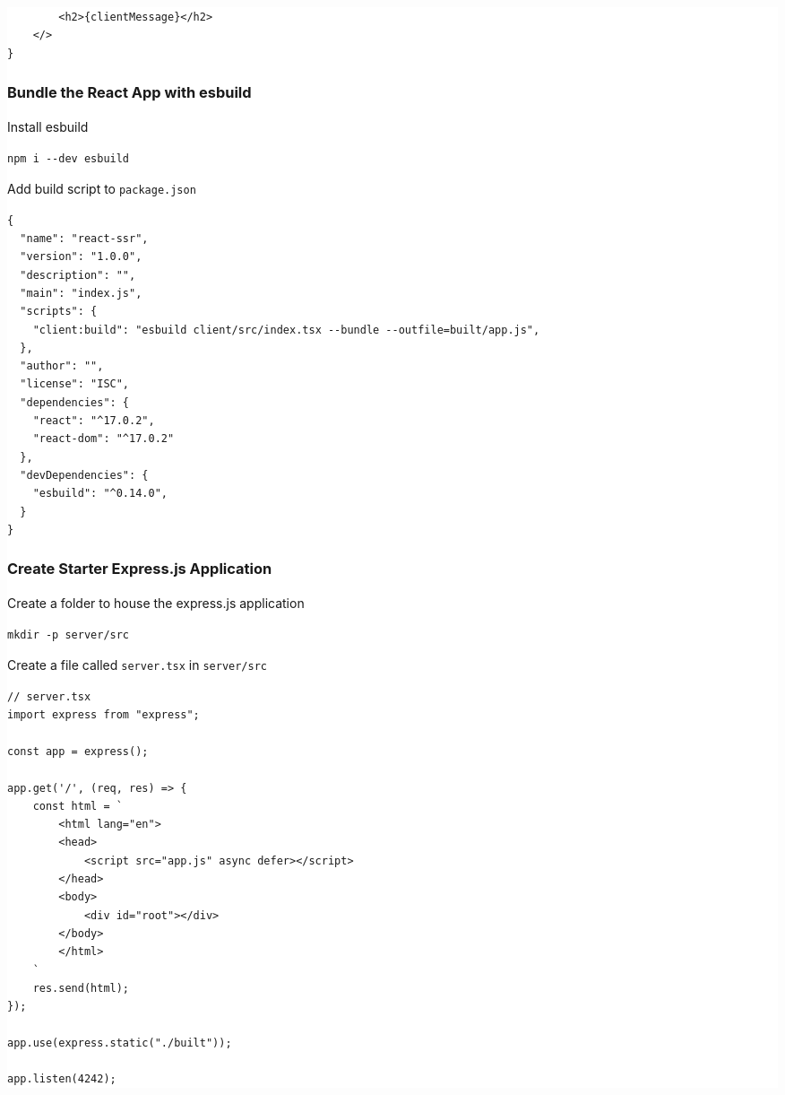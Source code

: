 ```
        <h2>{clientMessage}</h2>
    </>
}
```

### Bundle the React App with esbuild

Install esbuild

`npm i --dev esbuild`

Add build script to `package.json`

```
{
  "name": "react-ssr",
  "version": "1.0.0",
  "description": "",
  "main": "index.js",
  "scripts": {
    "client:build": "esbuild client/src/index.tsx --bundle --outfile=built/app.js",
  },
  "author": "",
  "license": "ISC",
  "dependencies": {
    "react": "^17.0.2",
    "react-dom": "^17.0.2"
  },
  "devDependencies": {
    "esbuild": "^0.14.0",
  }
}
```

### Create Starter Express.js Application

Create a folder to house the express.js application

`mkdir -p server/src`

Create a file called `server.tsx` in `server/src`

```
// server.tsx
import express from "express";

const app = express();

app.get('/', (req, res) => {
    const html = `
        <html lang="en">
        <head>
            <script src="app.js" async defer></script>
        </head>
        <body>
            <div id="root"></div>
        </body>
        </html>
    `
    res.send(html);
});

app.use(express.static("./built"));

app.listen(4242);
```
